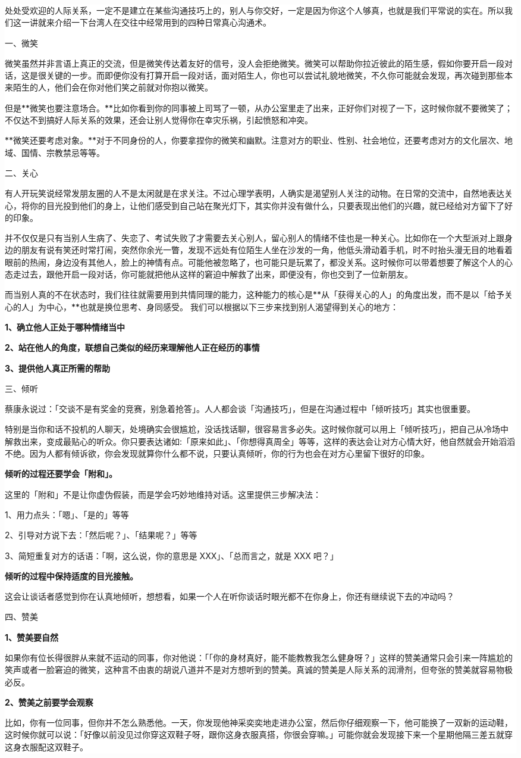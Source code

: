 处处受欢迎的人际关系，一定不是建立在某些沟通技巧上的，别人与你交好，一定是因为你这个人够真，也就是我们平常说的实在。所以我们这一讲就来介绍一下台湾人在交往中经常用到的四种日常真心沟通术。

一、微笑

微笑虽然并非言语上真正的交流，但是微笑传达着友好的信号，没人会拒绝微笑。微笑可以帮助你拉近彼此的陌生感，假如你要开启一段对话，这是很关键的一步。而即便你没有打算开启一段对话，面对陌生人，你也可以尝试礼貌地微笑，不久你可能就会发现，再次碰到那些本来陌生的人，他们会在你对他们笑之前就对你抱以微笑。

但是**微笑也要注意场合。**比如你看到你的同事被上司骂了一顿，从办公室里走了出来，正好你们对视了一下，这时候你就不要微笑了；不仅达不到搞好人际关系的效果，还会让别人觉得你在幸灾乐祸，引起愤怒和冲突。

**微笑还要考虑对象。**对于不同身份的人，你要拿捏你的微笑和幽默。注意对方的职业、性别、社会地位，还要考虑对方的文化层次、地域、国情、宗教禁忌等等。

二、关心

有人开玩笑说经常发朋友圈的人不是太闲就是在求关注。不过心理学表明，人确实是渴望别人关注的动物。在日常的交流中，自然地表达关心，将你的目光投到他们的身上，让他们感受到自己站在聚光灯下，其实你并没有做什么，只要表现出他们的兴趣，就已经给对方留下了好的印象。

并不仅仅是只有当别人生病了、失恋了、考试失败了才需要去关心别人，留心别人的情绪不佳也是一种关心。比如你在一个大型派对上跟身边的朋友有说有笑还时常打闹，突然你余光一瞥，发现不远处有位陌生人坐在沙发的一角，他低头滑动着手机，时不时抬头漫无目的地看着眼前的热闹，身边没有其他人，脸上的神情有点。可能他被忽略了，也可能只是玩累了，都没关系。这时候你可以带着想要了解这个人的心态走过去，跟他开启一段对话，你可能就把他从这样的窘迫中解救了出来，即便没有，你也交到了一位新朋友。

而当别人真的不在状态时，我们往往就需要用到共情同理的能力，这种能力的核心是**从「获得关心的人」的角度出发，而不是以「给予关心的人」为中心，**也就是换位思考、身同感受。 我们可以根据以下三步来找到别人渴望得到关心的地方：

**1、确立他人正处于哪种情绪当中**

**2、站在他人的角度，联想自己类似的经历来理解他人正在经历的事情**

**3、提供他人真正所需的帮助**

三、倾听

蔡康永说过：「交谈不是有奖金的竞赛，别急着抢答」。人人都会谈「沟通技巧」，但是在沟通过程中「倾听技巧」其实也很重要。

特别是当你和话不投机的人聊天，处境确实会很尴尬，没话找话聊，很容易言多必失。这时候你就可以用上「倾听技巧」，把自己从冷场中解救出来，变成最贴心的听众。你只要表达诸如:「原来如此」、「你想得真周全」等等，这样的表达会让对方心情大好，他自然就会开始滔滔不绝。因为人都有倾诉欲，你会发现就算你什么都不说，只要认真倾听，你的行为也会在对方心里留下很好的印象。

**倾听的过程还要学会「附和」。**

这里的「附和」不是让你虚伪假装，而是学会巧妙地维持对话。这里提供三步解决法：

1、用力点头：「嗯」、「是的」等等

2、引导对方说下去：「然后呢？」、「结果呢？」等等

3、简短重复对方的话语：「啊，这么说，你的意思是 XXX」、「总而言之，就是 XXX 吧？」

**倾听的过程中保持适度的目光接触。**

这会让谈话者感觉到你在认真地倾听，想想看，如果一个人在听你谈话时眼光都不在你身上，你还有继续说下去的冲动吗？

四、赞美

**1、赞美要自然**

如果你有位长得很胖从来就不运动的同事，你对他说：「「你的身材真好，能不能教教我怎么健身呀？」这样的赞美通常只会引来一阵尴尬的笑声或者一脸窘迫的微笑，这种言不由衷的胡说八道并不是对方想听到的赞美。真诚的赞美是人际关系的润滑剂，但夸张的赞美就容易物极必反。

**2、赞美之前要学会观察**

比如，你有一位同事，但你并不怎么熟悉他。一天，你发现他神采奕奕地走进办公室，然后你仔细观察一下，他可能换了一双新的运动鞋，这时候你就可以说：「好像以前没见过你穿这双鞋子呀，跟你这身衣服真搭，你很会穿嘛。」可能你就会发现接下来一个星期他隔三差五就穿这身衣服配这双鞋子。
